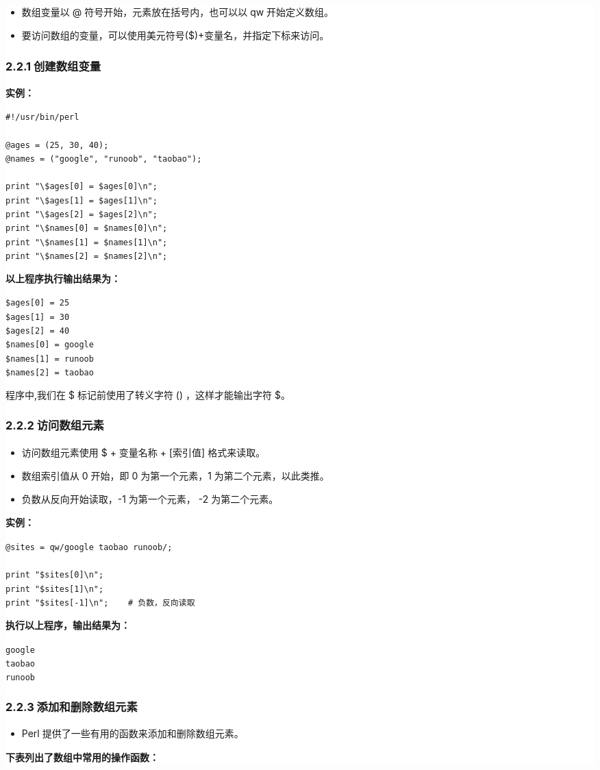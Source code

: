 - 数组变量以 @ 符号开始，元素放在括号内，也可以以 qw 开始定义数组。

- 要访问数组的变量，可以使用美元符号($)+变量名，并指定下标来访问。

### 2.2.1 创建数组变量

**实例：**

	#!/usr/bin/perl
 
	@ages = (25, 30, 40);             
	@names = ("google", "runoob", "taobao");
 
	print "\$ages[0] = $ages[0]\n";
	print "\$ages[1] = $ages[1]\n";
	print "\$ages[2] = $ages[2]\n";
	print "\$names[0] = $names[0]\n";
	print "\$names[1] = $names[1]\n";
	print "\$names[2] = $names[2]\n";

**以上程序执行输出结果为：**

	$ages[0] = 25
	$ages[1] = 30
	$ages[2] = 40
	$names[0] = google
	$names[1] = runoob
	$names[2] = taobao

程序中,我们在 $ 标记前使用了转义字符 (\) ，这样才能输出字符 $。

### 2.2.2 访问数组元素
- 访问数组元素使用 $ + 变量名称 + [索引值] 格式来读取。

- 数组索引值从 0 开始，即 0 为第一个元素，1 为第二个元素，以此类推。

- 负数从反向开始读取，-1 为第一个元素， -2 为第二个元素。


**实例：**
	
	@sites = qw/google taobao runoob/;
 
	print "$sites[0]\n";
	print "$sites[1]\n";
	print "$sites[-1]\n";    # 负数，反向读取

**执行以上程序，输出结果为：**

	google
	taobao
	runoob


### 2.2.3 添加和删除数组元素
- Perl 提供了一些有用的函数来添加和删除数组元素。


**下表列出了数组中常用的操作函数：**
